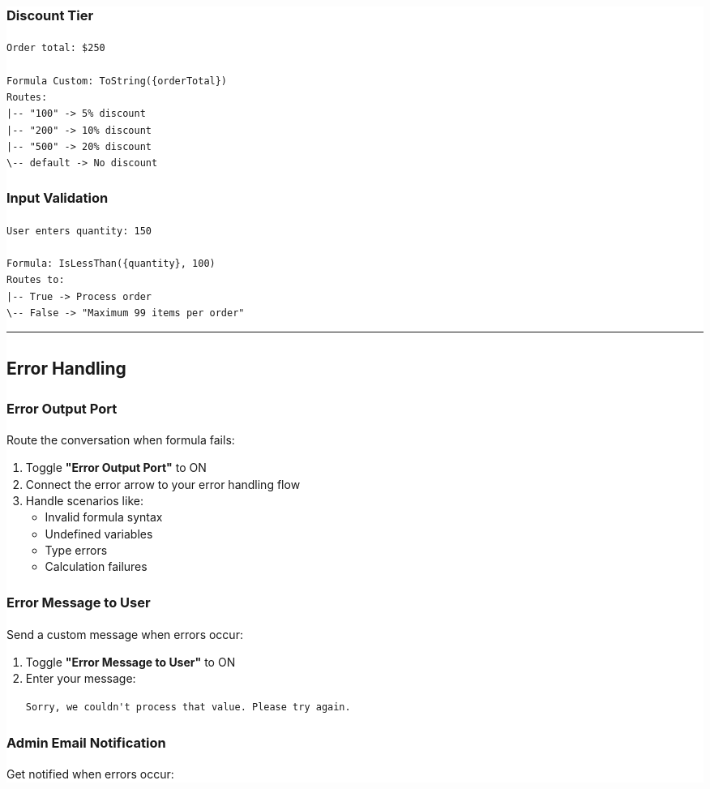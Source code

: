 ### Discount Tier

```
Order total: $250

Formula Custom: ToString({orderTotal})
Routes:
|-- "100" -> 5% discount
|-- "200" -> 10% discount
|-- "500" -> 20% discount
\-- default -> No discount
```

### Input Validation

```
User enters quantity: 150

Formula: IsLessThan({quantity}, 100)
Routes to:
|-- True -> Process order
\-- False -> "Maximum 99 items per order"
```

---

## Error Handling

### Error Output Port

Route the conversation when formula fails:

1. Toggle **"Error Output Port"** to ON
2. Connect the error arrow to your error handling flow
3. Handle scenarios like:
    - Invalid formula syntax
    - Undefined variables
    - Type errors
    - Calculation failures

### Error Message to User

Send a custom message when errors occur:

1. Toggle **"Error Message to User"** to ON
2. Enter your message:
   ```
   Sorry, we couldn't process that value. Please try again.
   ```

### Admin Email Notification

Get notified when errors occur:
